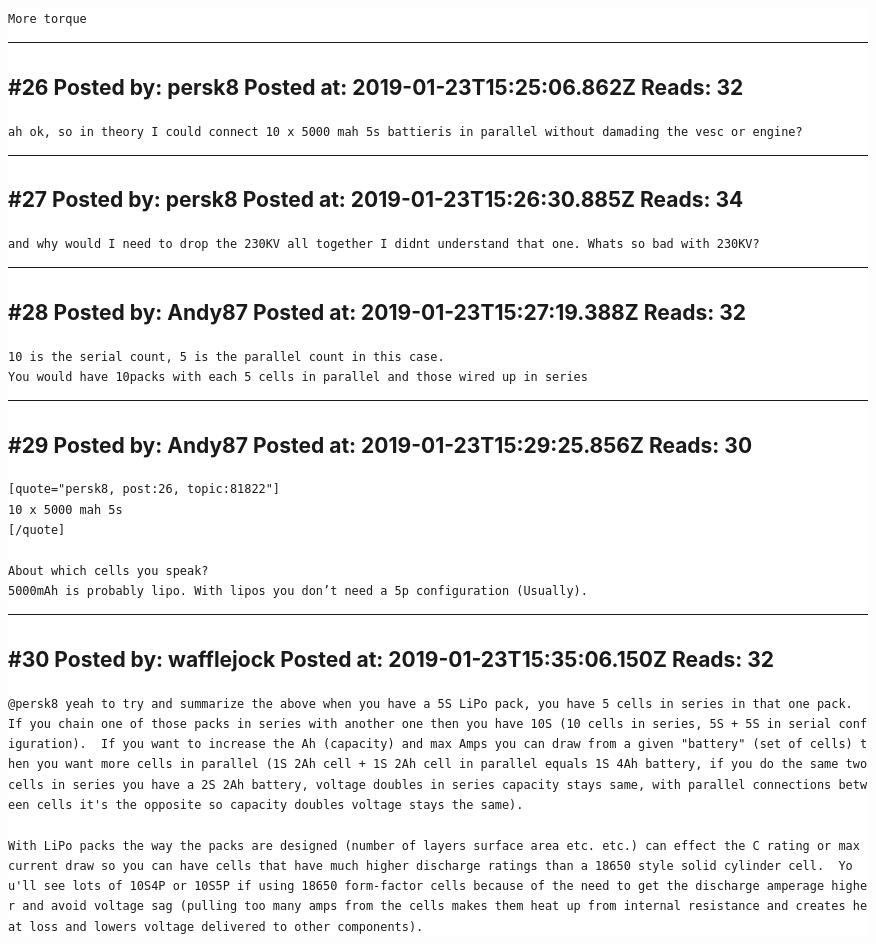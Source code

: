 ```
More torque
```

---
## \#26 Posted by: persk8 Posted at: 2019-01-23T15:25:06.862Z Reads: 32

```
ah ok, so in theory I could connect 10 x 5000 mah 5s battieris in parallel without damading the vesc or engine?
```

---
## \#27 Posted by: persk8 Posted at: 2019-01-23T15:26:30.885Z Reads: 34

```
and why would I need to drop the 230KV all together I didnt understand that one. Whats so bad with 230KV?
```

---
## \#28 Posted by: Andy87 Posted at: 2019-01-23T15:27:19.388Z Reads: 32

```
10 is the serial count, 5 is the parallel count in this case.
You would have 10packs with each 5 cells in parallel and those wired up in series
```

---
## \#29 Posted by: Andy87 Posted at: 2019-01-23T15:29:25.856Z Reads: 30

```
[quote="persk8, post:26, topic:81822"]
10 x 5000 mah 5s
[/quote]

About which cells you speak?
5000mAh is probably lipo. With lipos you don’t need a 5p configuration (Usually).
```

---
## \#30 Posted by: wafflejock Posted at: 2019-01-23T15:35:06.150Z Reads: 32

```
@persk8 yeah to try and summarize the above when you have a 5S LiPo pack, you have 5 cells in series in that one pack.  If you chain one of those packs in series with another one then you have 10S (10 cells in series, 5S + 5S in serial configuration).  If you want to increase the Ah (capacity) and max Amps you can draw from a given "battery" (set of cells) then you want more cells in parallel (1S 2Ah cell + 1S 2Ah cell in parallel equals 1S 4Ah battery, if you do the same two cells in series you have a 2S 2Ah battery, voltage doubles in series capacity stays same, with parallel connections between cells it's the opposite so capacity doubles voltage stays the same).

With LiPo packs the way the packs are designed (number of layers surface area etc. etc.) can effect the C rating or max current draw so you can have cells that have much higher discharge ratings than a 18650 style solid cylinder cell.  You'll see lots of 10S4P or 10S5P if using 18650 form-factor cells because of the need to get the discharge amperage higher and avoid voltage sag (pulling too many amps from the cells makes them heat up from internal resistance and creates heat loss and lowers voltage delivered to other components).
```